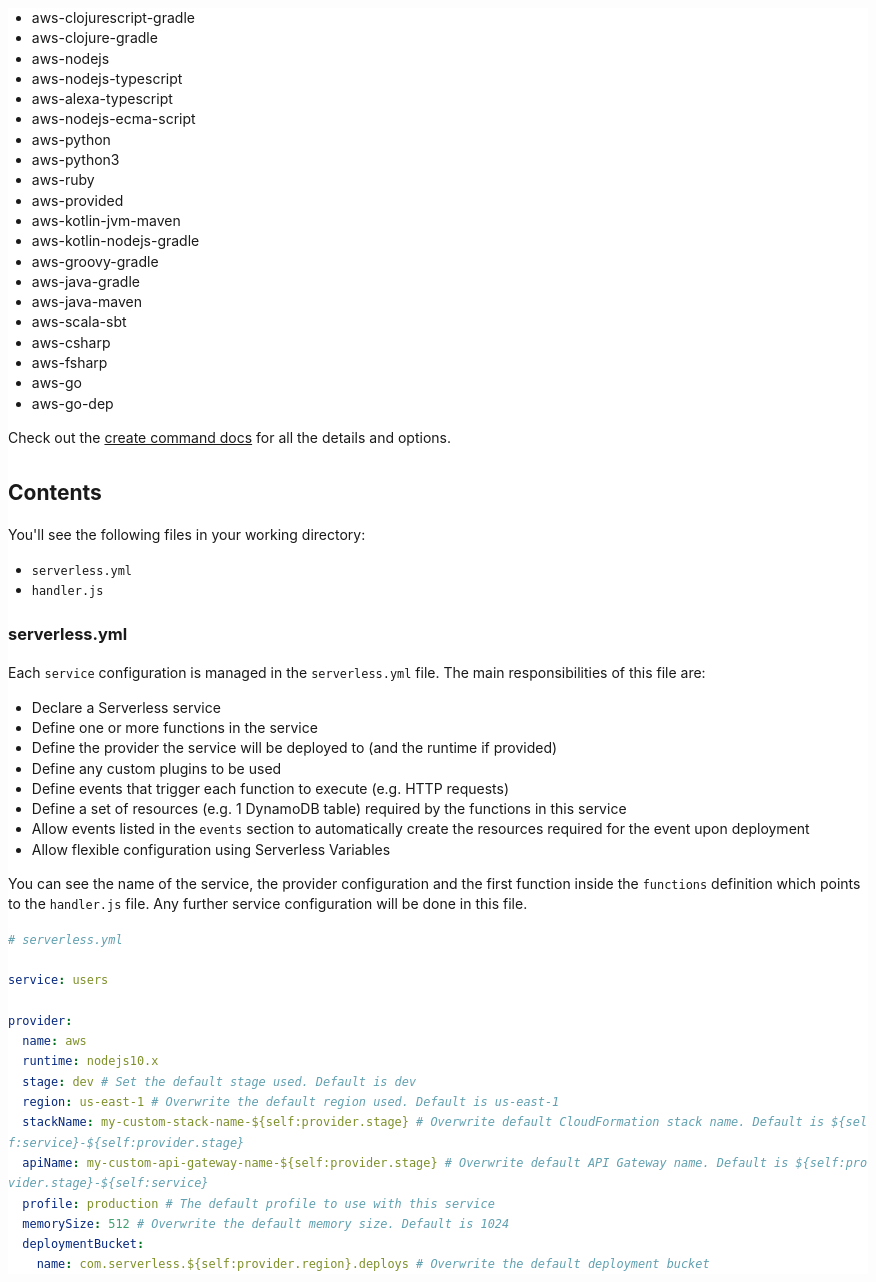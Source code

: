 * aws-clojurescript-gradle
* aws-clojure-gradle
* aws-nodejs
* aws-nodejs-typescript
* aws-alexa-typescript
* aws-nodejs-ecma-script
* aws-python
* aws-python3
* aws-ruby
* aws-provided
* aws-kotlin-jvm-maven
* aws-kotlin-nodejs-gradle
* aws-groovy-gradle
* aws-java-gradle
* aws-java-maven
* aws-scala-sbt
* aws-csharp
* aws-fsharp
* aws-go
* aws-go-dep

Check out the [create command docs](../cli-reference/create) for all the details and options.

## Contents

You'll see the following files in your working directory:
- `serverless.yml`
- `handler.js`

### serverless.yml

Each `service` configuration is managed in the `serverless.yml` file. The main responsibilities of this file are:

  - Declare a Serverless service
  - Define one or more functions in the service
  - Define the provider the service will be deployed to (and the runtime if provided)
  - Define any custom plugins to be used
  - Define events that trigger each function to execute (e.g. HTTP requests)
  - Define a set of resources (e.g. 1 DynamoDB table) required by the functions in this service
  - Allow events listed in the `events` section to automatically create the resources required for the event upon deployment
  - Allow flexible configuration using Serverless Variables

You can see the name of the service, the provider configuration and the first function inside the `functions` definition which points to the `handler.js` file. Any further service configuration will be done in this file.

```yml
# serverless.yml

service: users

provider:
  name: aws
  runtime: nodejs10.x
  stage: dev # Set the default stage used. Default is dev
  region: us-east-1 # Overwrite the default region used. Default is us-east-1
  stackName: my-custom-stack-name-${self:provider.stage} # Overwrite default CloudFormation stack name. Default is ${self:service}-${self:provider.stage}
  apiName: my-custom-api-gateway-name-${self:provider.stage} # Overwrite default API Gateway name. Default is ${self:provider.stage}-${self:service}
  profile: production # The default profile to use with this service
  memorySize: 512 # Overwrite the default memory size. Default is 1024
  deploymentBucket:
    name: com.serverless.${self:provider.region}.deploys # Overwrite the default deployment bucket
```